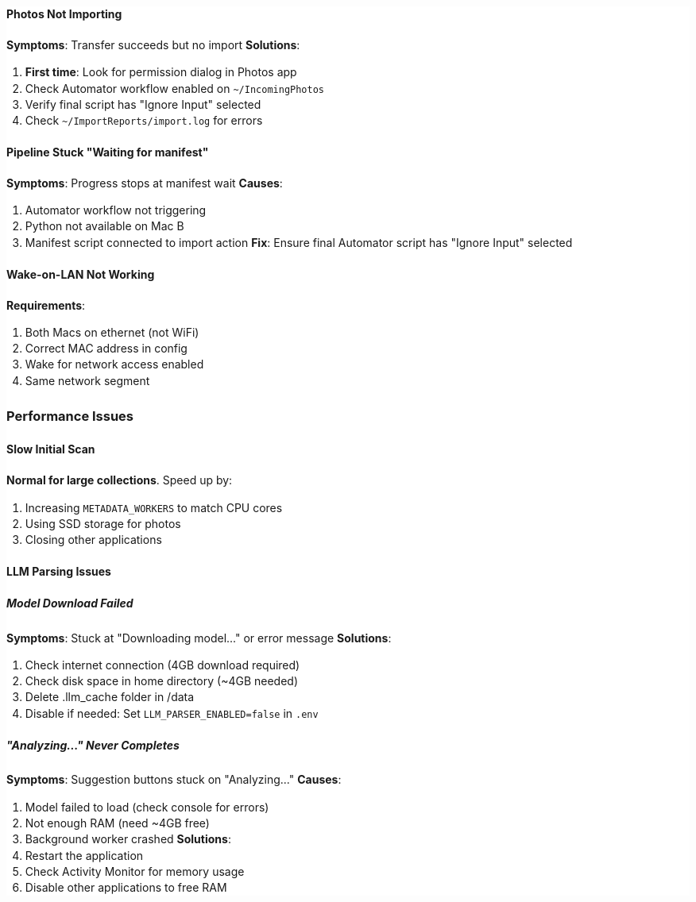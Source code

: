 #### Photos Not Importing
**Symptoms**: Transfer succeeds but no import
**Solutions**:
1. **First time**: Look for permission dialog in Photos app
2. Check Automator workflow enabled on `~/IncomingPhotos`
3. Verify final script has "Ignore Input" selected
4. Check `~/ImportReports/import.log` for errors

#### Pipeline Stuck "Waiting for manifest"
**Symptoms**: Progress stops at manifest wait
**Causes**:
1. Automator workflow not triggering
2. Python not available on Mac B
3. Manifest script connected to import action
**Fix**: Ensure final Automator script has "Ignore Input" selected

#### Wake-on-LAN Not Working
**Requirements**:
1. Both Macs on ethernet (not WiFi)
2. Correct MAC address in config
3. Wake for network access enabled
4. Same network segment

### Performance Issues

#### Slow Initial Scan
**Normal for large collections**. Speed up by:
1. Increasing `METADATA_WORKERS` to match CPU cores
2. Using SSD storage for photos
3. Closing other applications

#### LLM Parsing Issues

##### Model Download Failed
**Symptoms**: Stuck at "Downloading model..." or error message
**Solutions**:
1. Check internet connection (4GB download required)
2. Check disk space in home directory (~4GB needed)
3. Delete .llm_cache folder in /data
4. Disable if needed: Set `LLM_PARSER_ENABLED=false` in `.env`

##### "Analyzing..." Never Completes
**Symptoms**: Suggestion buttons stuck on "Analyzing..."
**Causes**:
1. Model failed to load (check console for errors)
2. Not enough RAM (need ~4GB free)
3. Background worker crashed
**Solutions**:
1. Restart the application
2. Check Activity Monitor for memory usage
3. Disable other applications to free RAM
